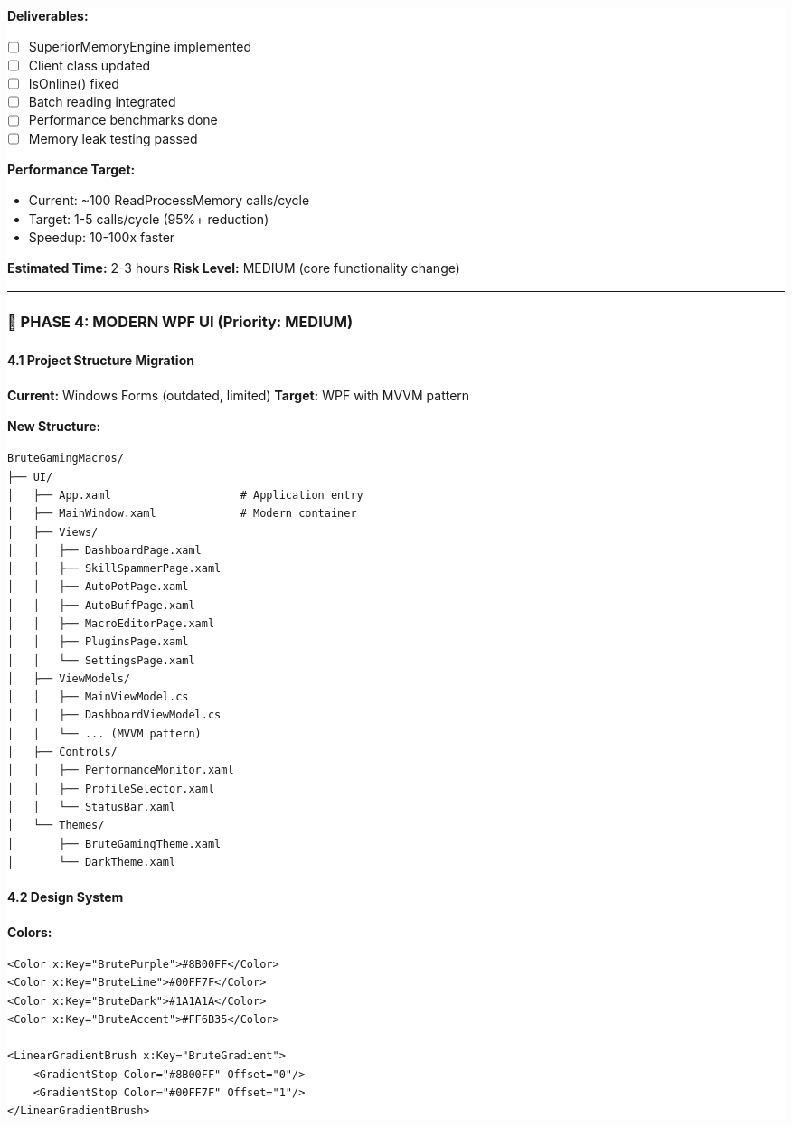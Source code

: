 **Deliverables:**
- [ ] SuperiorMemoryEngine implemented
- [ ] Client class updated
- [ ] IsOnline() fixed
- [ ] Batch reading integrated
- [ ] Performance benchmarks done
- [ ] Memory leak testing passed

**Performance Target:**
- Current: ~100 ReadProcessMemory calls/cycle
- Target: 1-5 calls/cycle (95%+ reduction)
- Speedup: 10-100x faster

**Estimated Time:** 2-3 hours
**Risk Level:** MEDIUM (core functionality change)

---

### 🎨 PHASE 4: MODERN WPF UI (Priority: MEDIUM)

#### 4.1 Project Structure Migration
**Current:** Windows Forms (outdated, limited)
**Target:** WPF with MVVM pattern

**New Structure:**
```
BruteGamingMacros/
├── UI/
│   ├── App.xaml                    # Application entry
│   ├── MainWindow.xaml             # Modern container
│   ├── Views/
│   │   ├── DashboardPage.xaml
│   │   ├── SkillSpammerPage.xaml
│   │   ├── AutoPotPage.xaml
│   │   ├── AutoBuffPage.xaml
│   │   ├── MacroEditorPage.xaml
│   │   ├── PluginsPage.xaml
│   │   └── SettingsPage.xaml
│   ├── ViewModels/
│   │   ├── MainViewModel.cs
│   │   ├── DashboardViewModel.cs
│   │   └── ... (MVVM pattern)
│   ├── Controls/
│   │   ├── PerformanceMonitor.xaml
│   │   ├── ProfileSelector.xaml
│   │   └── StatusBar.xaml
│   └── Themes/
│       ├── BruteGamingTheme.xaml
│       └── DarkTheme.xaml
```

#### 4.2 Design System
**Colors:**
```xaml
<Color x:Key="BrutePurple">#8B00FF</Color>
<Color x:Key="BruteLime">#00FF7F</Color>
<Color x:Key="BruteDark">#1A1A1A</Color>
<Color x:Key="BruteAccent">#FF6B35</Color>

<LinearGradientBrush x:Key="BruteGradient">
    <GradientStop Color="#8B00FF" Offset="0"/>
    <GradientStop Color="#00FF7F" Offset="1"/>
</LinearGradientBrush>
```
